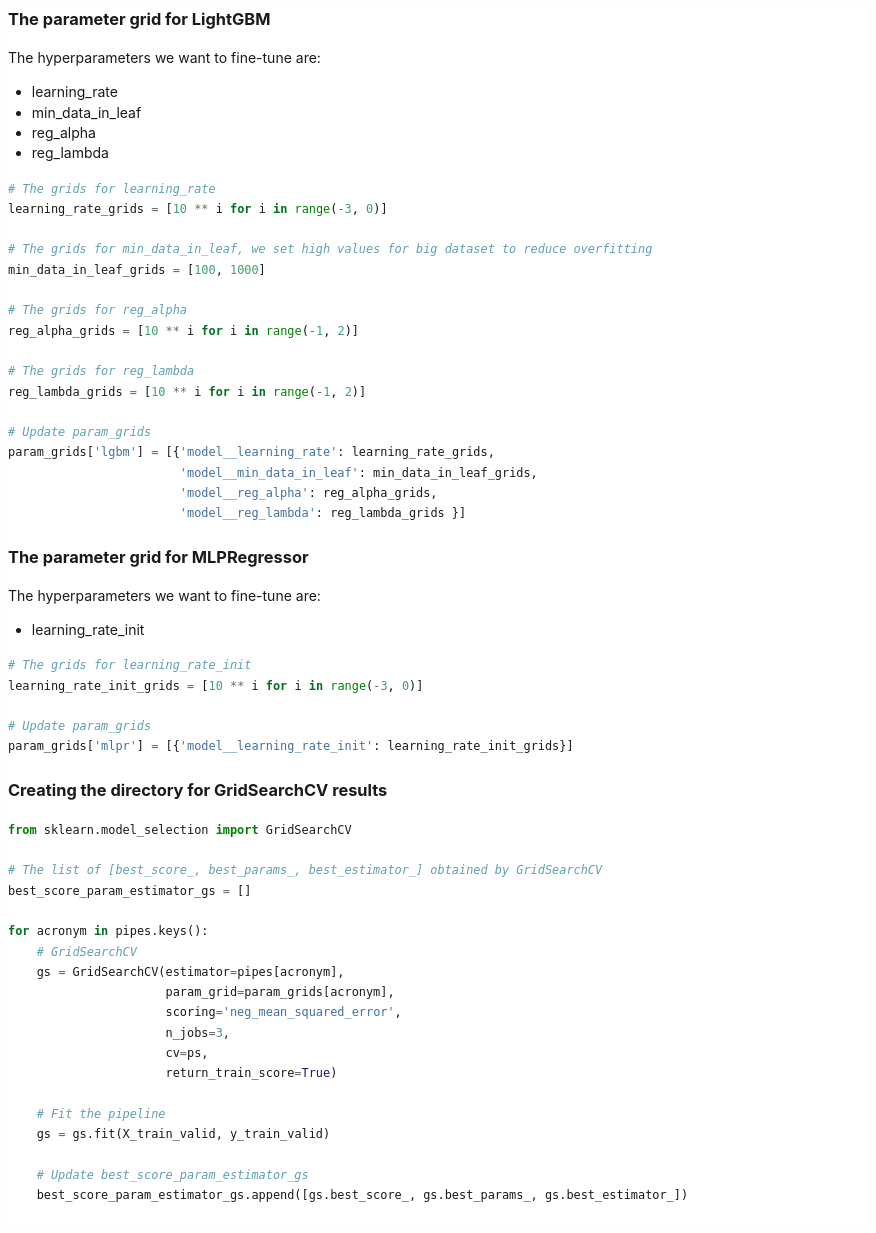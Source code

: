 ### The parameter grid for LightGBM
The hyperparameters we want to fine-tune are:
- learning_rate 
- min_data_in_leaf
- reg_alpha
- reg_lambda


```python
# The grids for learning_rate
learning_rate_grids = [10 ** i for i in range(-3, 0)]

# The grids for min_data_in_leaf, we set high values for big dataset to reduce overfitting
min_data_in_leaf_grids = [100, 1000]

# The grids for reg_alpha
reg_alpha_grids = [10 ** i for i in range(-1, 2)]

# The grids for reg_lambda
reg_lambda_grids = [10 ** i for i in range(-1, 2)]

# Update param_grids
param_grids['lgbm'] = [{'model__learning_rate': learning_rate_grids,
                        'model__min_data_in_leaf': min_data_in_leaf_grids,
                        'model__reg_alpha': reg_alpha_grids,
                        'model__reg_lambda': reg_lambda_grids }]
```

### The parameter grid for MLPRegressor

The hyperparameters we want to fine-tune are:
- learning_rate_init 



```python
# The grids for learning_rate_init
learning_rate_init_grids = [10 ** i for i in range(-3, 0)]

# Update param_grids
param_grids['mlpr'] = [{'model__learning_rate_init': learning_rate_init_grids}]
```

### Creating the directory for GridSearchCV results


```python
from sklearn.model_selection import GridSearchCV

# The list of [best_score_, best_params_, best_estimator_] obtained by GridSearchCV
best_score_param_estimator_gs = []

for acronym in pipes.keys():
    # GridSearchCV
    gs = GridSearchCV(estimator=pipes[acronym],
                      param_grid=param_grids[acronym],
                      scoring='neg_mean_squared_error',
                      n_jobs=3,
                      cv=ps,
                      return_train_score=True)
        
    # Fit the pipeline
    gs = gs.fit(X_train_valid, y_train_valid)
    
    # Update best_score_param_estimator_gs
    best_score_param_estimator_gs.append([gs.best_score_, gs.best_params_, gs.best_estimator_])
    
```